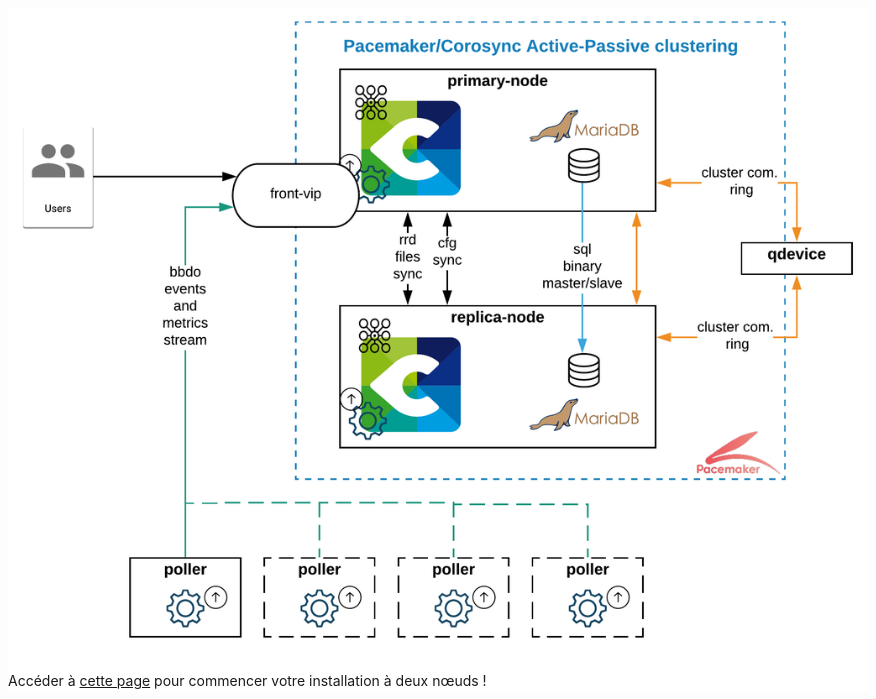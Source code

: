 ![image](../../assets/integrations/centreon-ha/centreon-ha-2-nodes-arch.png)

Accéder à [cette page](../../installation/installation-of-centreon-ha/installation-2-nodes.html) pour commencer votre installation à deux nœuds !



